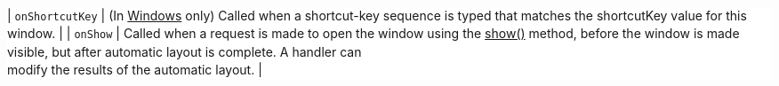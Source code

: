 | `onShortcutKey` | (In [Windows](#) only) Called when a shortcut-key sequence is typed that matches the shortcutKey value for this window.                                                                                                                                                                                                                  |
| `onShow`        | Called when a request is made to open the window using the [show()](#show) method, before the window is made visible, but after automatic layout is complete. A handler can<br/>modify the results of the automatic layout.                                                                                                              |
